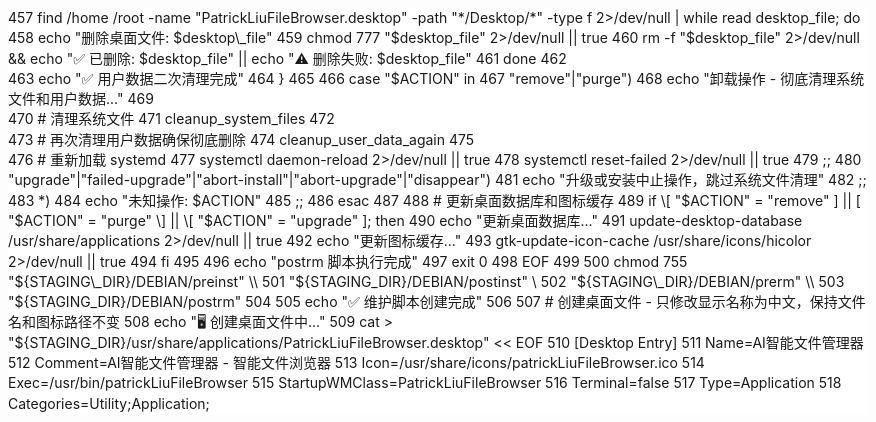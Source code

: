 457     find /home /root -name "PatrickLiuFileBrowser.desktop" -path "\*/Desktop/\*" -type f 2>/dev/null | while read desktop\_file; do
458         echo "删除桌面文件: $desktop\_file"
459         chmod 777 "$desktop\_file" 2>/dev/null || true
460         rm \-f "$desktop\_file" 2>/dev/null && echo "✅ 已删除: $desktop\_file" || echo "⚠️ 删除失败: $desktop\_file"
461 done
462     
463     echo "✅ 用户数据二次清理完成"
464 }
465 
466 case "$ACTION" in
467     "remove"|"purge")
468         echo "卸载操作 - 彻底清理系统文件和用户数据..."
469         
470         # 清理系统文件
471 cleanup\_system\_files
472         
473         # 再次清理用户数据确保彻底删除
474 cleanup\_user\_data\_again
475         
476         # 重新加载 systemd
477         systemctl daemon-reload 2>/dev/null || true
478         systemctl reset-failed 2>/dev/null || true
479 ;;
480     "upgrade"|"failed-upgrade"|"abort-install"|"abort-upgrade"|"disappear")
481         echo "升级或安装中止操作，跳过系统文件清理"
482 ;;
483     \*)
484         echo "未知操作: $ACTION"
485 ;;
486 esac
487 
488 # 更新桌面数据库和图标缓存
489 if \[ "$ACTION" = "remove" \] || \[ "$ACTION" = "purge" \] || \[ "$ACTION" = "upgrade" \]; then
490     echo "更新桌面数据库..."
491     update-desktop-database /usr/share/applications 2>/dev/null || true
492     echo "更新图标缓存..."
493     gtk-update-icon-cache /usr/share/icons/hicolor 2>/dev/null || true
494 fi
495 
496 echo "postrm 脚本执行完成"
497 exit 0
498 EOF
499 
500 chmod 755 "${STAGING\_DIR}/DEBIAN/preinst" \\
501          "${STAGING\_DIR}/DEBIAN/postinst" \\
502          "${STAGING\_DIR}/DEBIAN/prerm" \\
503          "${STAGING\_DIR}/DEBIAN/postrm"
504 
505 echo "✅ 维护脚本创建完成"
506 
507 # 创建桌面文件 - 只修改显示名称为中文，保持文件名和图标路径不变
508 echo "🖥️ 创建桌面文件中..."
509 cat > "${STAGING\_DIR}/usr/share/applications/PatrickLiuFileBrowser.desktop" << EOF
510 \[Desktop Entry\]
511 Name=AI智能文件管理器
512 Comment=AI智能文件管理器 - 智能文件浏览器
513 Icon=/usr/share/icons/patrickLiuFileBrowser.ico
514 Exec=/usr/bin/patrickLiuFileBrowser
515 StartupWMClass=PatrickLiuFileBrowser
516 Terminal=false
517 Type=Application
518 Categories=Utility;Application;